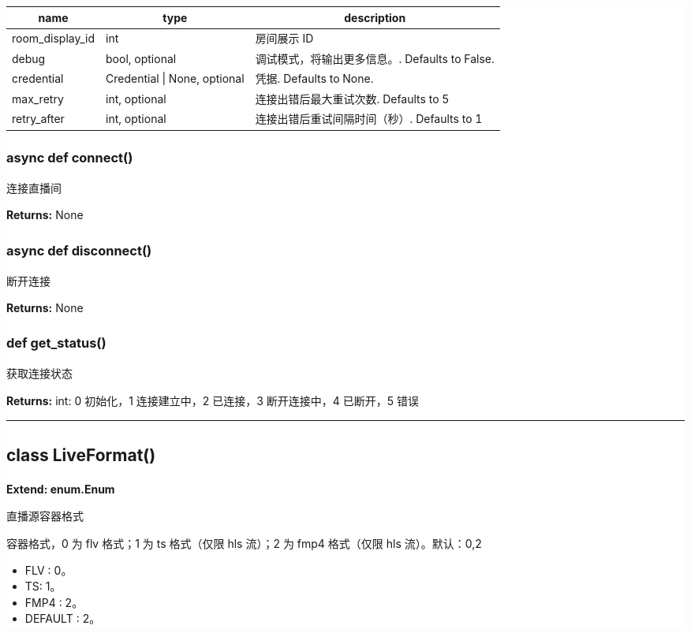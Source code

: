 
| name | type | description |
| - | - | - |
| room_display_id | int | 房间展示 ID |
| debug | bool, optional | 调试模式，将输出更多信息。. Defaults to False. |
| credential | Credential \| None, optional | 凭据. Defaults to None. |
| max_retry | int, optional | 连接出错后最大重试次数. Defaults to 5 |
| retry_after | int, optional | 连接出错后重试间隔时间（秒）. Defaults to 1 |


### async def connect()

连接直播间



**Returns:** None



### async def disconnect()

断开连接



**Returns:** None



### def get_status()

获取连接状态



**Returns:** int: 0 初始化，1 连接建立中，2 已连接，3 断开连接中，4 已断开，5 错误




---

## class LiveFormat()

**Extend: enum.Enum**

直播源容器格式

容器格式，0 为 flv 格式；1 为 ts 格式（仅限 hls 流）；2 为 fmp4 格式（仅限 hls 流）。默认：0,2
+ FLV   : 0。
+ TS: 1。
+ FMP4  : 2。
+ DEFAULT   : 2。


